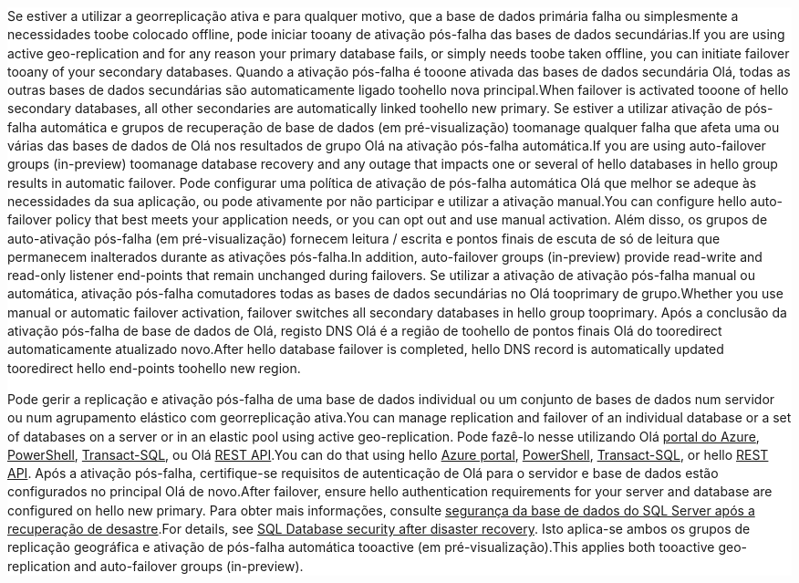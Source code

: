 <span data-ttu-id="6509a-116">Se estiver a utilizar a georreplicação ativa e para qualquer motivo, que a base de dados primária falha ou simplesmente a necessidades toobe colocado offline, pode iniciar tooany de ativação pós-falha das bases de dados secundárias.</span><span class="sxs-lookup"><span data-stu-id="6509a-116">If you are using active geo-replication and for any reason your primary database fails, or simply needs toobe taken offline, you can initiate failover tooany of your secondary databases.</span></span> <span data-ttu-id="6509a-117">Quando a ativação pós-falha é tooone ativada das bases de dados secundária Olá, todas as outras bases de dados secundárias são automaticamente ligado toohello nova principal.</span><span class="sxs-lookup"><span data-stu-id="6509a-117">When failover is activated tooone of hello secondary databases, all other secondaries are automatically linked toohello new primary.</span></span> <span data-ttu-id="6509a-118">Se estiver a utilizar ativação de pós-falha automática e grupos de recuperação de base de dados (em pré-visualização) toomanage qualquer falha que afeta uma ou várias das bases de dados de Olá nos resultados de grupo Olá na ativação pós-falha automática.</span><span class="sxs-lookup"><span data-stu-id="6509a-118">If you are using auto-failover groups (in-preview) toomanage database recovery and any outage that impacts one or several of hello databases in hello group results in automatic failover.</span></span> <span data-ttu-id="6509a-119">Pode configurar uma política de ativação de pós-falha automática Olá que melhor se adeque às necessidades da sua aplicação, ou pode ativamente por não participar e utilizar a ativação manual.</span><span class="sxs-lookup"><span data-stu-id="6509a-119">You can configure hello auto-failover policy that best meets your application needs, or you can opt out and use manual activation.</span></span> <span data-ttu-id="6509a-120">Além disso, os grupos de auto-ativação pós-falha (em pré-visualização) fornecem leitura / escrita e pontos finais de escuta de só de leitura que permanecem inalterados durante as ativações pós-falha.</span><span class="sxs-lookup"><span data-stu-id="6509a-120">In addition, auto-failover groups (in-preview) provide read-write and read-only listener end-points that remain unchanged during failovers.</span></span> <span data-ttu-id="6509a-121">Se utilizar a ativação de ativação pós-falha manual ou automática, ativação pós-falha comutadores todas as bases de dados secundárias no Olá tooprimary de grupo.</span><span class="sxs-lookup"><span data-stu-id="6509a-121">Whether you use manual or automatic failover activation, failover switches all secondary databases in hello group tooprimary.</span></span> <span data-ttu-id="6509a-122">Após a conclusão da ativação pós-falha de base de dados de Olá, registo DNS Olá é a região de toohello de pontos finais Olá do tooredirect automaticamente atualizado novo.</span><span class="sxs-lookup"><span data-stu-id="6509a-122">After hello database failover is completed, hello DNS record is automatically updated tooredirect hello end-points toohello new region.</span></span>

<span data-ttu-id="6509a-123">Pode gerir a replicação e ativação pós-falha de uma base de dados individual ou um conjunto de bases de dados num servidor ou num agrupamento elástico com georreplicação ativa.</span><span class="sxs-lookup"><span data-stu-id="6509a-123">You can manage replication and failover of an individual database or a set of databases on a server or in an elastic pool using active geo-replication.</span></span> <span data-ttu-id="6509a-124">Pode fazê-lo nesse utilizando Olá [portal do Azure](sql-database-geo-replication-portal.md), [PowerShell](sql-database-geo-replication-powershell.md), [Transact-SQL](sql-database-geo-replication-transact-sql.md), ou Olá [REST API](https://msdn.microsoft.com/library/azure/mt163685.aspx).</span><span class="sxs-lookup"><span data-stu-id="6509a-124">You can do that using hello [Azure portal](sql-database-geo-replication-portal.md), [PowerShell](sql-database-geo-replication-powershell.md), [Transact-SQL](sql-database-geo-replication-transact-sql.md), or hello [REST API](https://msdn.microsoft.com/library/azure/mt163685.aspx).</span></span> <span data-ttu-id="6509a-125">Após a ativação pós-falha, certifique-se requisitos de autenticação de Olá para o servidor e base de dados estão configurados no principal Olá de novo.</span><span class="sxs-lookup"><span data-stu-id="6509a-125">After failover, ensure hello authentication requirements for your server and database are configured on hello new primary.</span></span> <span data-ttu-id="6509a-126">Para obter mais informações, consulte [segurança da base de dados do SQL Server após a recuperação de desastre](sql-database-geo-replication-security-config.md).</span><span class="sxs-lookup"><span data-stu-id="6509a-126">For details, see [SQL Database security after disaster recovery](sql-database-geo-replication-security-config.md).</span></span> <span data-ttu-id="6509a-127">Isto aplica-se ambos os grupos de replicação geográfica e ativação de pós-falha automática tooactive (em pré-visualização).</span><span class="sxs-lookup"><span data-stu-id="6509a-127">This applies both tooactive geo-replication and auto-failover groups (in-preview).</span></span>
